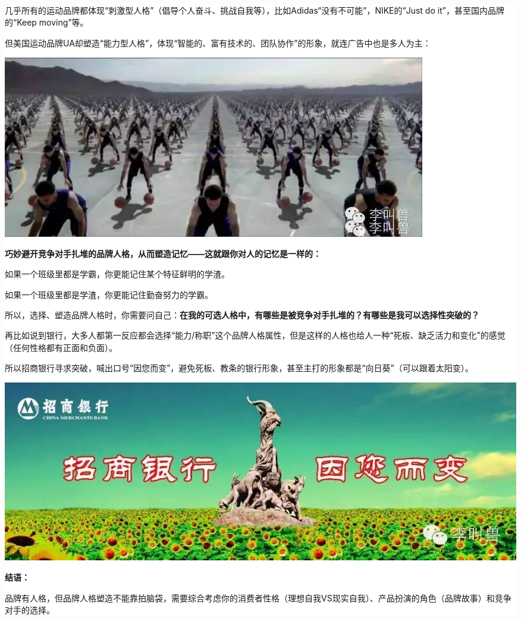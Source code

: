 
几乎所有的运动品牌都体现“刺激型人格”（倡导个人奋斗、挑战自我等），比如Adidas“没有不可能”，NIKE的“Just do it”，甚至国内品牌的“Keep moving”等。

但美国运动品牌UA却塑造“能力型人格”，体现“智能的、富有技术的、团队协作”的形象，就连广告中也是多人为主：



![](./_image/39.10.jpg)

**巧妙避开竞争对手扎堆的品牌人格，从而塑造记忆——这就跟你对人的记忆是一样的：**

如果一个班级里都是学霸，你更能记住某个特征鲜明的学渣。

如果一个班级里都是学渣，你更能记住勤奋努力的学霸。

所以，选择、塑造品牌人格时，你需要问自己：**在我的可选人格中，有哪些是被竞争对手扎堆的？有哪些是我可以选择性突破的？**

再比如说到银行，大多人都第一反应都会选择“能力/称职”这个品牌人格属性，但是这样的人格也给人一种“死板、缺乏活力和变化”的感觉（任何性格都有正面和负面）。

所以招商银行寻求突破，喊出口号“因您而变”，避免死板、教条的银行形象，甚至主打的形象都是“向日葵”（可以跟着太阳变）。



![](./_image/39.11.jpg)

**结语：**

品牌有人格，但品牌人格塑造不能靠拍脑袋，需要综合考虑你的消费者性格（理想自我VS现实自我）、产品扮演的角色（品牌故事）和竞争对手的选择。